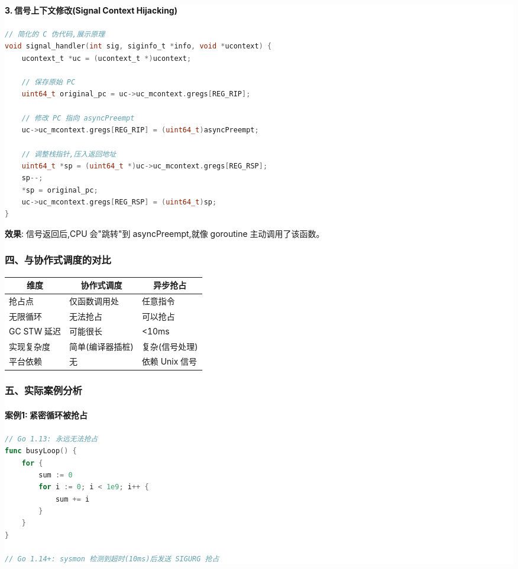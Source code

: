#### 3. 信号上下文修改(Signal Context Hijacking)

```c
// 简化的 C 伪代码,展示原理
void signal_handler(int sig, siginfo_t *info, void *ucontext) {
    ucontext_t *uc = (ucontext_t *)ucontext;

    // 保存原始 PC
    uint64_t original_pc = uc->uc_mcontext.gregs[REG_RIP];

    // 修改 PC 指向 asyncPreempt
    uc->uc_mcontext.gregs[REG_RIP] = (uint64_t)asyncPreempt;

    // 调整栈指针,压入返回地址
    uint64_t *sp = (uint64_t *)uc->uc_mcontext.gregs[REG_RSP];
    sp--;
    *sp = original_pc;
    uc->uc_mcontext.gregs[REG_RSP] = (uint64_t)sp;
}
```

**效果**: 信号返回后,CPU 会"跳转"到 asyncPreempt,就像 goroutine 主动调用了该函数。

### 四、与协作式调度的对比

| 维度 | 协作式调度 | 异步抢占 |
|-----|-----------|---------|
| 抢占点 | 仅函数调用处 | 任意指令 |
| 无限循环 | 无法抢占 | 可以抢占 |
| GC STW 延迟 | 可能很长 | <10ms |
| 实现复杂度 | 简单(编译器插桩) | 复杂(信号处理) |
| 平台依赖 | 无 | 依赖 Unix 信号 |

### 五、实际案例分析

#### 案例1: 紧密循环被抢占

```go
// Go 1.13: 永远无法抢占
func busyLoop() {
    for {
        sum := 0
        for i := 0; i < 1e9; i++ {
            sum += i
        }
    }
}

// Go 1.14+: sysmon 检测到超时(10ms)后发送 SIGURG 抢占
```
